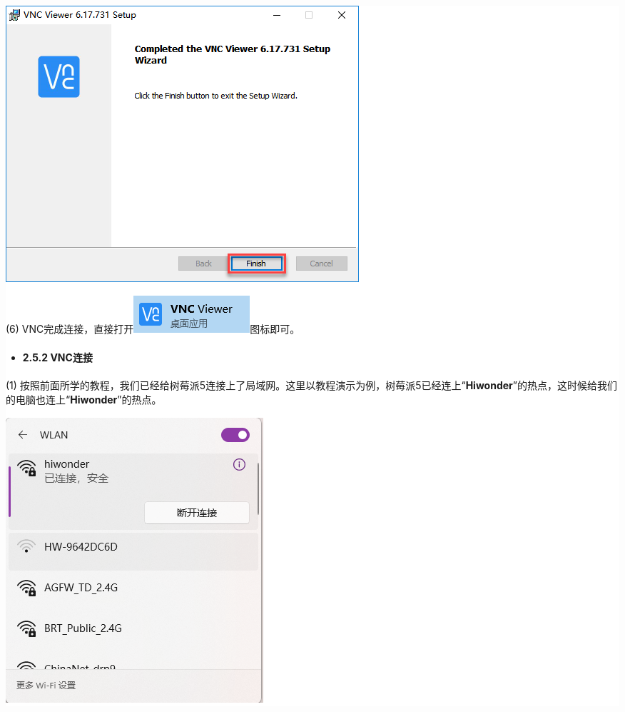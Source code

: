<img src="../_static/media/2_basic_operations_and_configurations/2.1/image24.png"  />

(6)  VNC完成连接，直接打开<img src="../_static/media/2_basic_operations_and_configurations/2.1/image25.png"   />图标即可。

- #### 2.5.2 VNC连接

(1)  按照前面所学的教程，我们已经给树莓派5连接上了局域网。这里以教程演示为例，树莓派5已经连上“**Hiwonder**”的热点，这时候给我们的电脑也连上“**Hiwonder**”的热点。

<img src="../_static/media/2_basic_operations_and_configurations/2.1/image6.png"  />
